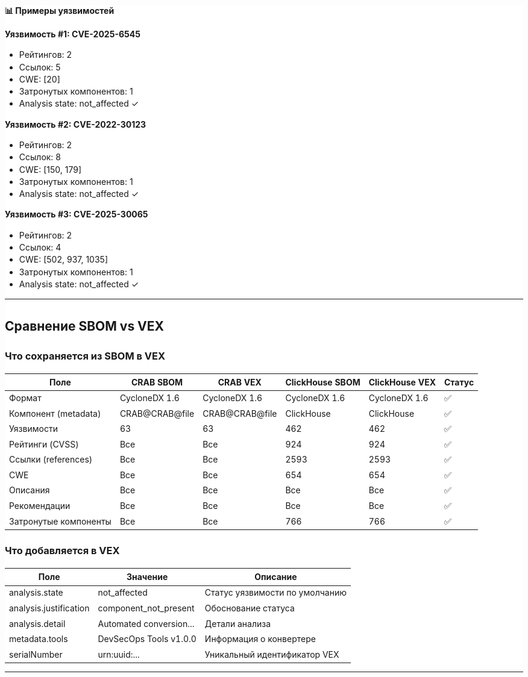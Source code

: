 #### 📊 Примеры уязвимостей

**Уязвимость #1: CVE-2025-6545**
- Рейтингов: 2
- Ссылок: 5
- CWE: [20]
- Затронутых компонентов: 1
- Analysis state: not_affected ✓

**Уязвимость #2: CVE-2022-30123**
- Рейтингов: 2
- Ссылок: 8
- CWE: [150, 179]
- Затронутых компонентов: 1
- Analysis state: not_affected ✓

**Уязвимость #3: CVE-2025-30065**
- Рейтингов: 2
- Ссылок: 4
- CWE: [502, 937, 1035]
- Затронутых компонентов: 1
- Analysis state: not_affected ✓

---

## Сравнение SBOM vs VEX

### Что сохраняется из SBOM в VEX

| Поле | CRAB SBOM | CRAB VEX | ClickHouse SBOM | ClickHouse VEX | Статус |
|------|-----------|----------|-----------------|----------------|--------|
| Формат | CycloneDX 1.6 | CycloneDX 1.6 | CycloneDX 1.6 | CycloneDX 1.6 | ✅ |
| Компонент (metadata) | CRAB@CRAB@file | CRAB@CRAB@file | ClickHouse | ClickHouse | ✅ |
| Уязвимости | 63 | 63 | 462 | 462 | ✅ |
| Рейтинги (CVSS) | Все | Все | 924 | 924 | ✅ |
| Ссылки (references) | Все | Все | 2593 | 2593 | ✅ |
| CWE | Все | Все | 654 | 654 | ✅ |
| Описания | Все | Все | Все | Все | ✅ |
| Рекомендации | Все | Все | Все | Все | ✅ |
| Затронутые компоненты | Все | Все | 766 | 766 | ✅ |

### Что добавляется в VEX

| Поле | Значение | Описание |
|------|----------|----------|
| analysis.state | not_affected | Статус уязвимости по умолчанию |
| analysis.justification | component_not_present | Обоснование статуса |
| analysis.detail | Automated conversion... | Детали анализа |
| metadata.tools | DevSecOps Tools v1.0.0 | Информация о конвертере |
| serialNumber | urn:uuid:... | Уникальный идентификатор VEX |

---